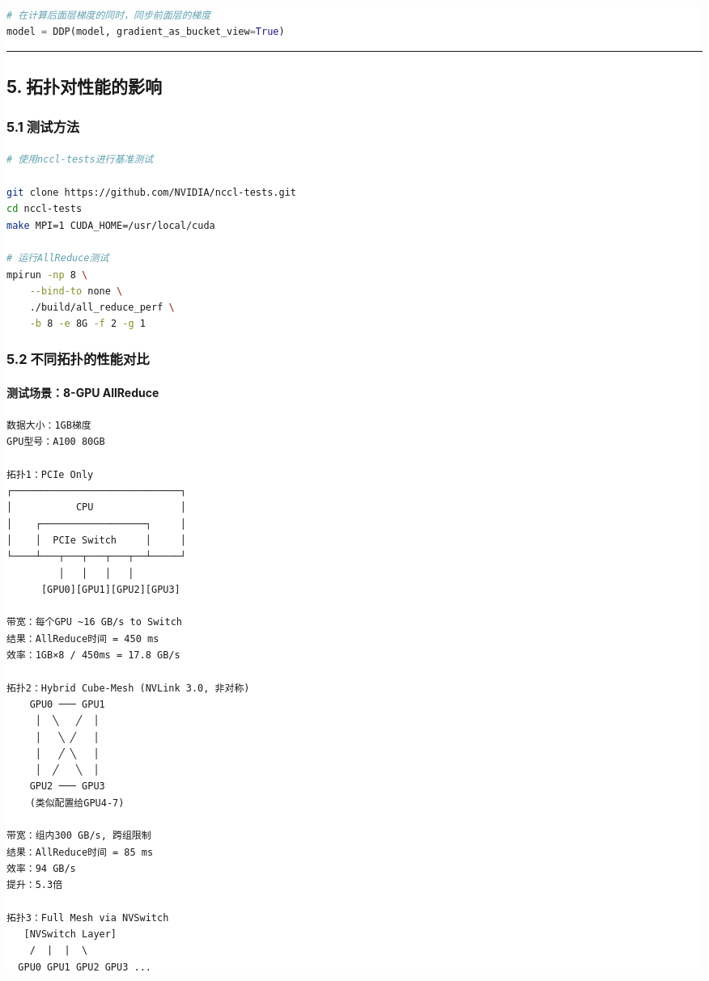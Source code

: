 ```python
# 在计算后面层梯度的同时，同步前面层的梯度
model = DDP(model, gradient_as_bucket_view=True)
```

---

## 5. 拓扑对性能的影响

### 5.1 测试方法

```bash
# 使用nccl-tests进行基准测试

git clone https://github.com/NVIDIA/nccl-tests.git
cd nccl-tests
make MPI=1 CUDA_HOME=/usr/local/cuda

# 运行AllReduce测试
mpirun -np 8 \
    --bind-to none \
    ./build/all_reduce_perf \
    -b 8 -e 8G -f 2 -g 1
```

### 5.2 不同拓扑的性能对比

#### **测试场景：8-GPU AllReduce**

```
数据大小：1GB梯度
GPU型号：A100 80GB

拓扑1：PCIe Only
┌─────────────────────────────┐
│           CPU               │
│    ┌──────────────────┐     │
│    │  PCIe Switch     │     │
└────┴───┬───┬───┬───┬──┴─────┘
         │   │   │   │
      [GPU0][GPU1][GPU2][GPU3]

带宽：每个GPU ~16 GB/s to Switch
结果：AllReduce时间 = 450 ms
效率：1GB×8 / 450ms = 17.8 GB/s

拓扑2：Hybrid Cube-Mesh (NVLink 3.0, 非对称)
    GPU0 ─── GPU1
     │  ╲   ╱  │
     │   ╲ ╱   │
     │   ╱ ╲   │
     │  ╱   ╲  │
    GPU2 ─── GPU3
    (类似配置给GPU4-7)

带宽：组内300 GB/s, 跨组限制
结果：AllReduce时间 = 85 ms
效率：94 GB/s
提升：5.3倍

拓扑3：Full Mesh via NVSwitch
   [NVSwitch Layer]
    /  |  |  \
  GPU0 GPU1 GPU2 GPU3 ...

```